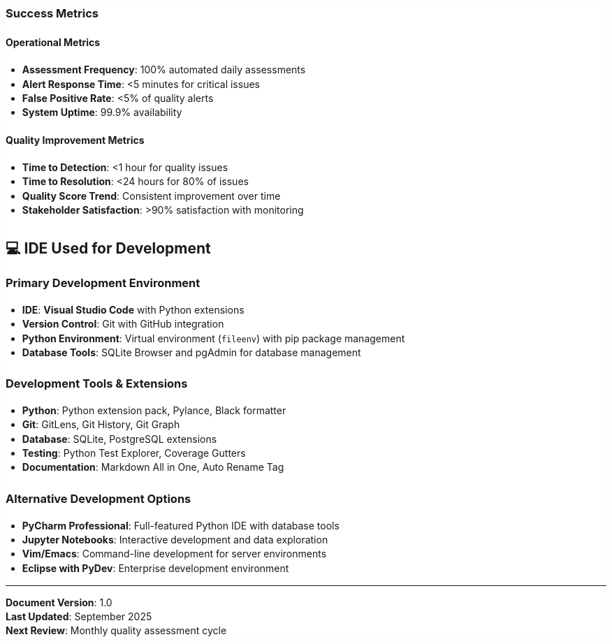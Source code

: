 ### Success Metrics

#### **Operational Metrics**
- **Assessment Frequency**: 100% automated daily assessments
- **Alert Response Time**: <5 minutes for critical issues
- **False Positive Rate**: <5% of quality alerts
- **System Uptime**: 99.9% availability

#### **Quality Improvement Metrics**
- **Time to Detection**: <1 hour for quality issues
- **Time to Resolution**: <24 hours for 80% of issues
- **Quality Score Trend**: Consistent improvement over time
- **Stakeholder Satisfaction**: >90% satisfaction with monitoring

## 💻 IDE Used for Development

### Primary Development Environment
- **IDE**: **Visual Studio Code** with Python extensions
- **Version Control**: Git with GitHub integration
- **Python Environment**: Virtual environment (`fileenv`) with pip package management
- **Database Tools**: SQLite Browser and pgAdmin for database management

### Development Tools & Extensions
- **Python**: Python extension pack, Pylance, Black formatter
- **Git**: GitLens, Git History, Git Graph
- **Database**: SQLite, PostgreSQL extensions
- **Testing**: Python Test Explorer, Coverage Gutters
- **Documentation**: Markdown All in One, Auto Rename Tag

### Alternative Development Options
- **PyCharm Professional**: Full-featured Python IDE with database tools
- **Jupyter Notebooks**: Interactive development and data exploration
- **Vim/Emacs**: Command-line development for server environments
- **Eclipse with PyDev**: Enterprise development environment

---

**Document Version**: 1.0  
**Last Updated**: September 2025  
**Next Review**: Monthly quality assessment cycle
